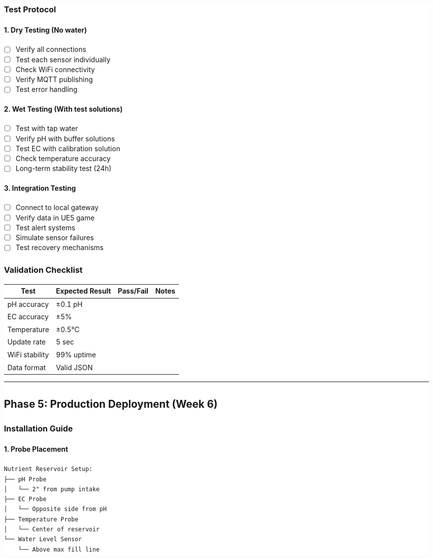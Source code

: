 ### Test Protocol

#### 1. **Dry Testing** (No water)
- [ ] Verify all connections
- [ ] Test each sensor individually
- [ ] Check WiFi connectivity
- [ ] Verify MQTT publishing
- [ ] Test error handling

#### 2. **Wet Testing** (With test solutions)
- [ ] Test with tap water
- [ ] Verify pH with buffer solutions
- [ ] Test EC with calibration solution
- [ ] Check temperature accuracy
- [ ] Long-term stability test (24h)

#### 3. **Integration Testing**
- [ ] Connect to local gateway
- [ ] Verify data in UE5 game
- [ ] Test alert systems
- [ ] Simulate sensor failures
- [ ] Test recovery mechanisms

### Validation Checklist
| Test | Expected Result | Pass/Fail | Notes |
|------|----------------|-----------|-------|
| pH accuracy | ±0.1 pH | | |
| EC accuracy | ±5% | | |
| Temperature | ±0.5°C | | |
| Update rate | 5 sec | | |
| WiFi stability | 99% uptime | | |
| Data format | Valid JSON | | |

---

## Phase 5: Production Deployment (Week 6)

### Installation Guide

#### 1. **Probe Placement**
```
Nutrient Reservoir Setup:
├── pH Probe
│   └── 2" from pump intake
├── EC Probe
│   └── Opposite side from pH
├── Temperature Probe
│   └── Center of reservoir
└── Water Level Sensor
    └── Above max fill line
```
